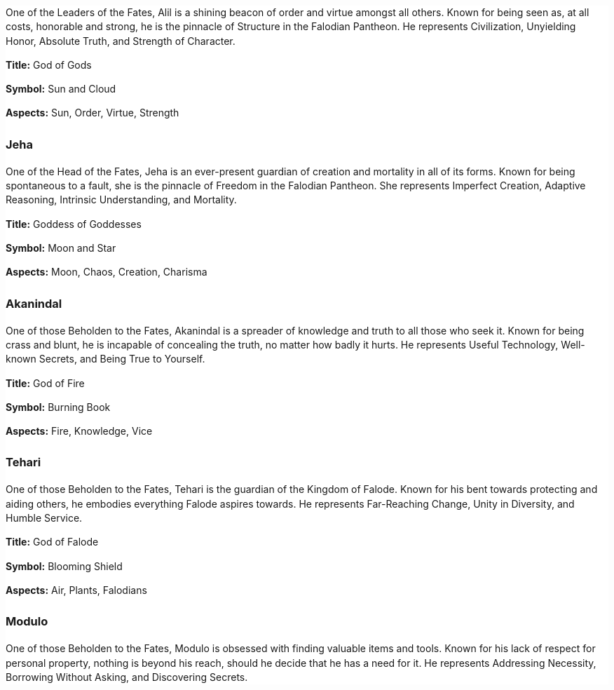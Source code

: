 One of the Leaders of the Fates, Alil is a shining beacon of order and
virtue amongst all others. Known for being seen as, at all costs,
honorable and strong, he is the pinnacle of Structure in the Falodian
Pantheon. He represents Civilization, Unyielding Honor, Absolute
Truth, and Strength of Character.

**Title:** God of Gods

**Symbol:** Sun and Cloud

**Aspects:** Sun, Order, Virtue, Strength

### Jeha

One of the Head of the Fates, Jeha is an ever-present guardian of
creation and mortality in all of its forms. Known for being
spontaneous to a fault, she is the pinnacle of Freedom in the Falodian
Pantheon. She represents Imperfect Creation, Adaptive Reasoning,
Intrinsic Understanding, and Mortality.

**Title:** Goddess of Goddesses

**Symbol:** Moon and Star

**Aspects:** Moon, Chaos, Creation, Charisma

### Akanindal

One of those Beholden to the Fates, Akanindal is a spreader of
knowledge and truth to all those who seek it. Known for being crass
and blunt, he is incapable of concealing the truth, no matter how
badly it hurts. He represents Useful Technology, Well-known Secrets,
and Being True to Yourself.

**Title:** God of Fire

**Symbol:** Burning Book

**Aspects:** Fire, Knowledge, Vice

### Tehari

One of those Beholden to the Fates, Tehari is the guardian of the
Kingdom of Falode. Known for his bent towards protecting and aiding
others, he embodies everything Falode aspires towards. He represents
Far-Reaching Change, Unity in Diversity, and Humble Service.

**Title:** God of Falode

**Symbol:** Blooming Shield

**Aspects:** Air, Plants, Falodians

### Modulo

One of those Beholden to the Fates, Modulo is obsessed with finding
valuable items and tools. Known for his lack of respect for personal
property, nothing is beyond his reach, should he decide that he has a
need for it. He represents Addressing Necessity, Borrowing Without
Asking, and Discovering Secrets.
